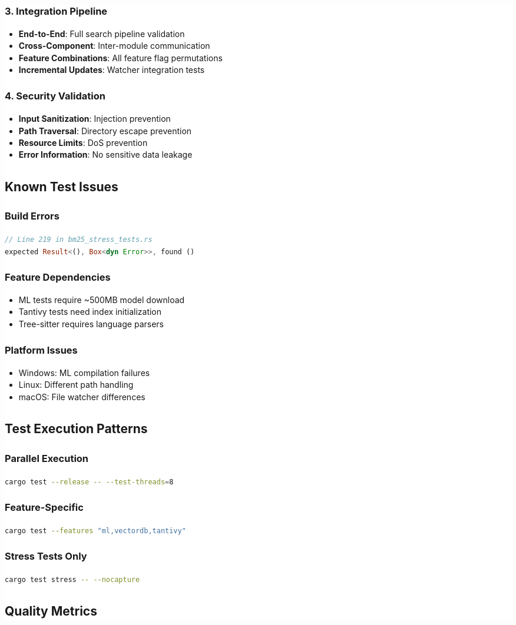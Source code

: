 ### 3. Integration Pipeline
- **End-to-End**: Full search pipeline validation
- **Cross-Component**: Inter-module communication
- **Feature Combinations**: All feature flag permutations
- **Incremental Updates**: Watcher integration tests

### 4. Security Validation
- **Input Sanitization**: Injection prevention
- **Path Traversal**: Directory escape prevention
- **Resource Limits**: DoS prevention
- **Error Information**: No sensitive data leakage

## Known Test Issues

### Build Errors
```rust
// Line 219 in bm25_stress_tests.rs
expected Result<(), Box<dyn Error>>, found ()
```

### Feature Dependencies
- ML tests require ~500MB model download
- Tantivy tests need index initialization
- Tree-sitter requires language parsers

### Platform Issues
- Windows: ML compilation failures
- Linux: Different path handling
- macOS: File watcher differences

## Test Execution Patterns

### Parallel Execution
```bash
cargo test --release -- --test-threads=8
```

### Feature-Specific
```bash
cargo test --features "ml,vectordb,tantivy"
```

### Stress Tests Only
```bash
cargo test stress -- --nocapture
```

## Quality Metrics
